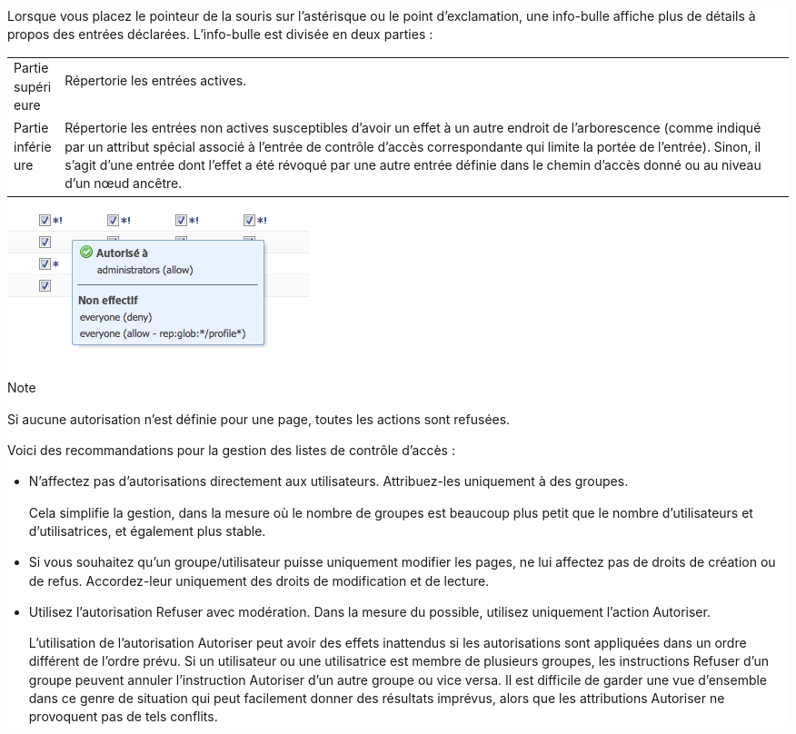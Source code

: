 Lorsque vous placez le pointeur de la souris sur l’astérisque ou le point d’exclamation, une info-bulle affiche plus de détails à propos des entrées déclarées. L’info-bulle est divisée en deux parties :

<table>
 <tbody>
  <tr>
   <td>Partie supérieure</td>
   <td><p>Répertorie les entrées actives.</p> </td>
  </tr>
  <tr>
   <td>Partie inférieure</td>
   <td>Répertorie les entrées non actives susceptibles d’avoir un effet à un autre endroit de l’arborescence (comme indiqué par un attribut spécial associé à l’entrée de contrôle d’accès correspondante qui limite la portée de l’entrée). Sinon, il s’agit d’une entrée dont l’effet a été révoqué par une autre entrée définie dans le chemin d’accès donné ou au niveau d’un nœud ancêtre.</td>
  </tr>
 </tbody>
</table>

![chlimage_1-112](assets/chlimage_1-112.png)

>[!NOTE]
>
>Si aucune autorisation n’est définie pour une page, toutes les actions sont refusées.

Voici des recommandations pour la gestion des listes de contrôle d’accès :

* N’affectez pas d’autorisations directement aux utilisateurs. Attribuez-les uniquement à des groupes.

  Cela simplifie la gestion, dans la mesure où le nombre de groupes est beaucoup plus petit que le nombre d’utilisateurs et d’utilisatrices, et également plus stable.

* Si vous souhaitez qu’un groupe/utilisateur puisse uniquement modifier les pages, ne lui affectez pas de droits de création ou de refus. Accordez-leur uniquement des droits de modification et de lecture.
* Utilisez l’autorisation Refuser avec modération. Dans la mesure du possible, utilisez uniquement l’action Autoriser.

  L’utilisation de l’autorisation Autoriser peut avoir des effets inattendus si les autorisations sont appliquées dans un ordre différent de l’ordre prévu. Si un utilisateur ou une utilisatrice est membre de plusieurs groupes, les instructions Refuser d’un groupe peuvent annuler l’instruction Autoriser d’un autre groupe ou vice versa. Il est difficile de garder une vue d’ensemble dans ce genre de situation qui peut facilement donner des résultats imprévus, alors que les attributions Autoriser ne provoquent pas de tels conflits.
